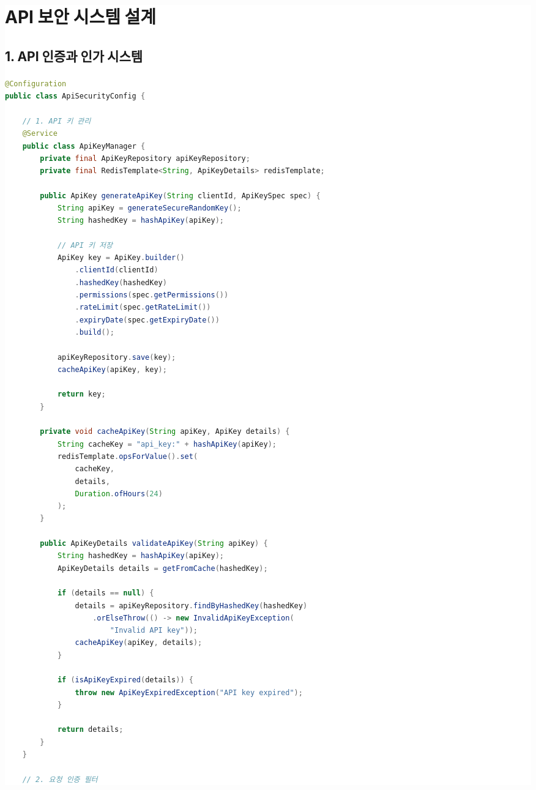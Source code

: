 # API 보안 시스템 설계

## 1. API 인증과 인가 시스템

```java
@Configuration
public class ApiSecurityConfig {

    // 1. API 키 관리
    @Service
    public class ApiKeyManager {
        private final ApiKeyRepository apiKeyRepository;
        private final RedisTemplate<String, ApiKeyDetails> redisTemplate;

        public ApiKey generateApiKey(String clientId, ApiKeySpec spec) {
            String apiKey = generateSecureRandomKey();
            String hashedKey = hashApiKey(apiKey);

            // API 키 저장
            ApiKey key = ApiKey.builder()
                .clientId(clientId)
                .hashedKey(hashedKey)
                .permissions(spec.getPermissions())
                .rateLimit(spec.getRateLimit())
                .expiryDate(spec.getExpiryDate())
                .build();

            apiKeyRepository.save(key);
            cacheApiKey(apiKey, key);

            return key;
        }

        private void cacheApiKey(String apiKey, ApiKey details) {
            String cacheKey = "api_key:" + hashApiKey(apiKey);
            redisTemplate.opsForValue().set(
                cacheKey,
                details,
                Duration.ofHours(24)
            );
        }

        public ApiKeyDetails validateApiKey(String apiKey) {
            String hashedKey = hashApiKey(apiKey);
            ApiKeyDetails details = getFromCache(hashedKey);

            if (details == null) {
                details = apiKeyRepository.findByHashedKey(hashedKey)
                    .orElseThrow(() -> new InvalidApiKeyException(
                        "Invalid API key"));
                cacheApiKey(apiKey, details);
            }

            if (isApiKeyExpired(details)) {
                throw new ApiKeyExpiredException("API key expired");
            }

            return details;
        }
    }

    // 2. 요청 인증 필터
```